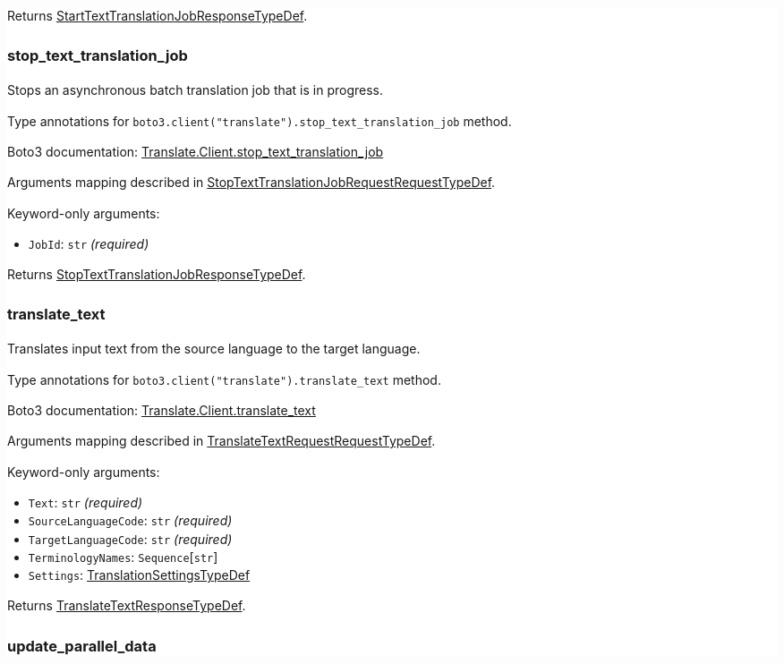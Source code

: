 Returns
[StartTextTranslationJobResponseTypeDef](./type_defs.md#starttexttranslationjobresponsetypedef).

<a id="stop\_text\_translation\_job"></a>

### stop_text_translation_job

Stops an asynchronous batch translation job that is in progress.

Type annotations for `boto3.client("translate").stop_text_translation_job`
method.

Boto3 documentation:
[Translate.Client.stop_text_translation_job](https://boto3.amazonaws.com/v1/documentation/api/latest/reference/services/translate.html#Translate.Client.stop_text_translation_job)

Arguments mapping described in
[StopTextTranslationJobRequestRequestTypeDef](./type_defs.md#stoptexttranslationjobrequestrequesttypedef).

Keyword-only arguments:

- `JobId`: `str` *(required)*

Returns
[StopTextTranslationJobResponseTypeDef](./type_defs.md#stoptexttranslationjobresponsetypedef).

<a id="translate\_text"></a>

### translate_text

Translates input text from the source language to the target language.

Type annotations for `boto3.client("translate").translate_text` method.

Boto3 documentation:
[Translate.Client.translate_text](https://boto3.amazonaws.com/v1/documentation/api/latest/reference/services/translate.html#Translate.Client.translate_text)

Arguments mapping described in
[TranslateTextRequestRequestTypeDef](./type_defs.md#translatetextrequestrequesttypedef).

Keyword-only arguments:

- `Text`: `str` *(required)*
- `SourceLanguageCode`: `str` *(required)*
- `TargetLanguageCode`: `str` *(required)*
- `TerminologyNames`: `Sequence`\[`str`\]
- `Settings`:
  [TranslationSettingsTypeDef](./type_defs.md#translationsettingstypedef)

Returns
[TranslateTextResponseTypeDef](./type_defs.md#translatetextresponsetypedef).

<a id="update\_parallel\_data"></a>

### update_parallel_data
